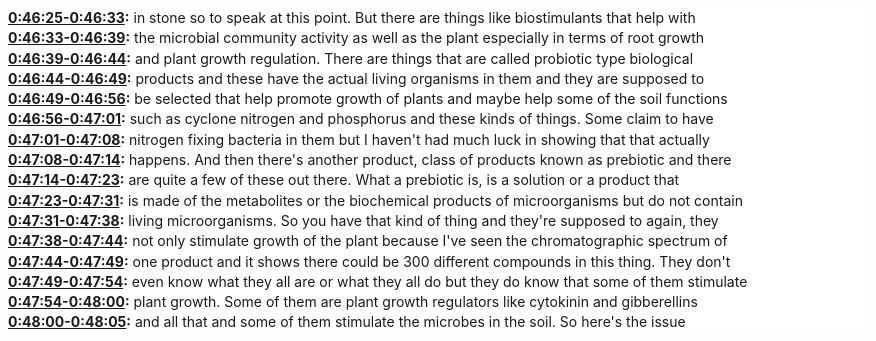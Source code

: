 **[0:46:25-0:46:33](https://podcast.vhostevents.com/uncategorized/increasing-biological-populations-with-robert-kremer/#t=0:46:25):**  in stone so to speak at this point. But there are things like biostimulants that help with  
**[0:46:33-0:46:39](https://podcast.vhostevents.com/uncategorized/increasing-biological-populations-with-robert-kremer/#t=0:46:33):**  the microbial community activity as well as the plant especially in terms of root growth  
**[0:46:39-0:46:44](https://podcast.vhostevents.com/uncategorized/increasing-biological-populations-with-robert-kremer/#t=0:46:39):**  and plant growth regulation. There are things that are called probiotic type biological  
**[0:46:44-0:46:49](https://podcast.vhostevents.com/uncategorized/increasing-biological-populations-with-robert-kremer/#t=0:46:44):**  products and these have the actual living organisms in them and they are supposed to  
**[0:46:49-0:46:56](https://podcast.vhostevents.com/uncategorized/increasing-biological-populations-with-robert-kremer/#t=0:46:49):**  be selected that help promote growth of plants and maybe help some of the soil functions  
**[0:46:56-0:47:01](https://podcast.vhostevents.com/uncategorized/increasing-biological-populations-with-robert-kremer/#t=0:46:56):**  such as cyclone nitrogen and phosphorus and these kinds of things. Some claim to have  
**[0:47:01-0:47:08](https://podcast.vhostevents.com/uncategorized/increasing-biological-populations-with-robert-kremer/#t=0:47:01):**  nitrogen fixing bacteria in them but I haven't had much luck in showing that that actually  
**[0:47:08-0:47:14](https://podcast.vhostevents.com/uncategorized/increasing-biological-populations-with-robert-kremer/#t=0:47:08):**  happens. And then there's another product, class of products known as prebiotic and there  
**[0:47:14-0:47:23](https://podcast.vhostevents.com/uncategorized/increasing-biological-populations-with-robert-kremer/#t=0:47:14):**  are quite a few of these out there. What a prebiotic is, is a solution or a product that  
**[0:47:23-0:47:31](https://podcast.vhostevents.com/uncategorized/increasing-biological-populations-with-robert-kremer/#t=0:47:23):**  is made of the metabolites or the biochemical products of microorganisms but do not contain  
**[0:47:31-0:47:38](https://podcast.vhostevents.com/uncategorized/increasing-biological-populations-with-robert-kremer/#t=0:47:31):**  living microorganisms. So you have that kind of thing and they're supposed to again, they  
**[0:47:38-0:47:44](https://podcast.vhostevents.com/uncategorized/increasing-biological-populations-with-robert-kremer/#t=0:47:38):**  not only stimulate growth of the plant because I've seen the chromatographic spectrum of  
**[0:47:44-0:47:49](https://podcast.vhostevents.com/uncategorized/increasing-biological-populations-with-robert-kremer/#t=0:47:44):**  one product and it shows there could be 300 different compounds in this thing. They don't  
**[0:47:49-0:47:54](https://podcast.vhostevents.com/uncategorized/increasing-biological-populations-with-robert-kremer/#t=0:47:49):**  even know what they all are or what they all do but they do know that some of them stimulate  
**[0:47:54-0:48:00](https://podcast.vhostevents.com/uncategorized/increasing-biological-populations-with-robert-kremer/#t=0:47:54):**  plant growth. Some of them are plant growth regulators like cytokinin and gibberellins  
**[0:48:00-0:48:05](https://podcast.vhostevents.com/uncategorized/increasing-biological-populations-with-robert-kremer/#t=0:48:00):**  and all that and some of them stimulate the microbes in the soil. So here's the issue  
